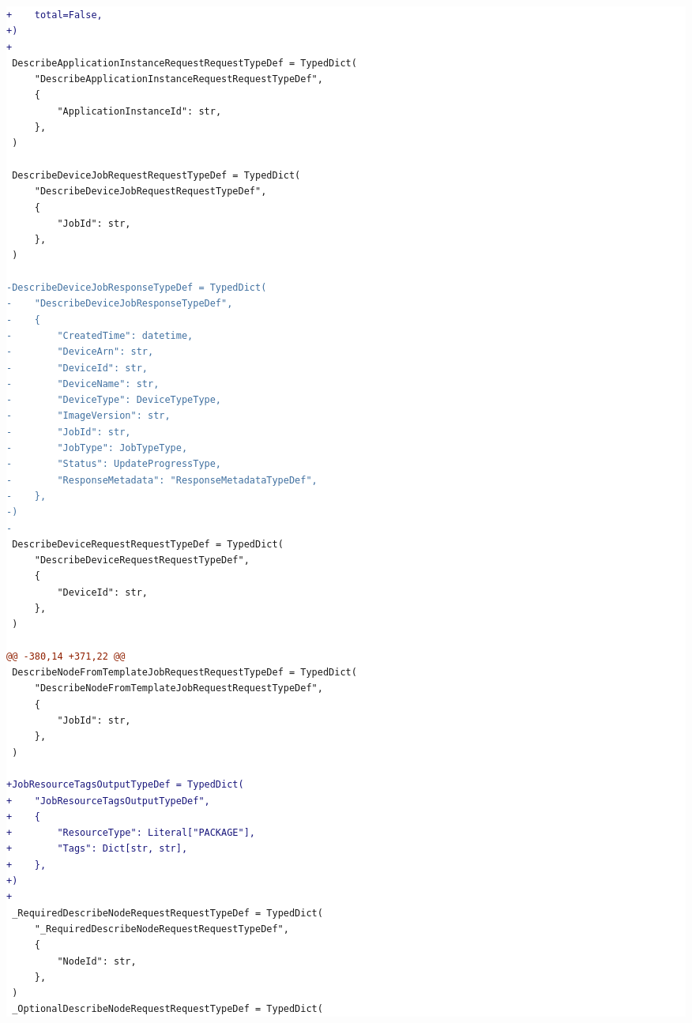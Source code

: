 ```diff
+    total=False,
+)
+
 DescribeApplicationInstanceRequestRequestTypeDef = TypedDict(
     "DescribeApplicationInstanceRequestRequestTypeDef",
     {
         "ApplicationInstanceId": str,
     },
 )
 
 DescribeDeviceJobRequestRequestTypeDef = TypedDict(
     "DescribeDeviceJobRequestRequestTypeDef",
     {
         "JobId": str,
     },
 )
 
-DescribeDeviceJobResponseTypeDef = TypedDict(
-    "DescribeDeviceJobResponseTypeDef",
-    {
-        "CreatedTime": datetime,
-        "DeviceArn": str,
-        "DeviceId": str,
-        "DeviceName": str,
-        "DeviceType": DeviceTypeType,
-        "ImageVersion": str,
-        "JobId": str,
-        "JobType": JobTypeType,
-        "Status": UpdateProgressType,
-        "ResponseMetadata": "ResponseMetadataTypeDef",
-    },
-)
-
 DescribeDeviceRequestRequestTypeDef = TypedDict(
     "DescribeDeviceRequestRequestTypeDef",
     {
         "DeviceId": str,
     },
 )
 
@@ -380,14 +371,22 @@
 DescribeNodeFromTemplateJobRequestRequestTypeDef = TypedDict(
     "DescribeNodeFromTemplateJobRequestRequestTypeDef",
     {
         "JobId": str,
     },
 )
 
+JobResourceTagsOutputTypeDef = TypedDict(
+    "JobResourceTagsOutputTypeDef",
+    {
+        "ResourceType": Literal["PACKAGE"],
+        "Tags": Dict[str, str],
+    },
+)
+
 _RequiredDescribeNodeRequestRequestTypeDef = TypedDict(
     "_RequiredDescribeNodeRequestRequestTypeDef",
     {
         "NodeId": str,
     },
 )
 _OptionalDescribeNodeRequestRequestTypeDef = TypedDict(
```